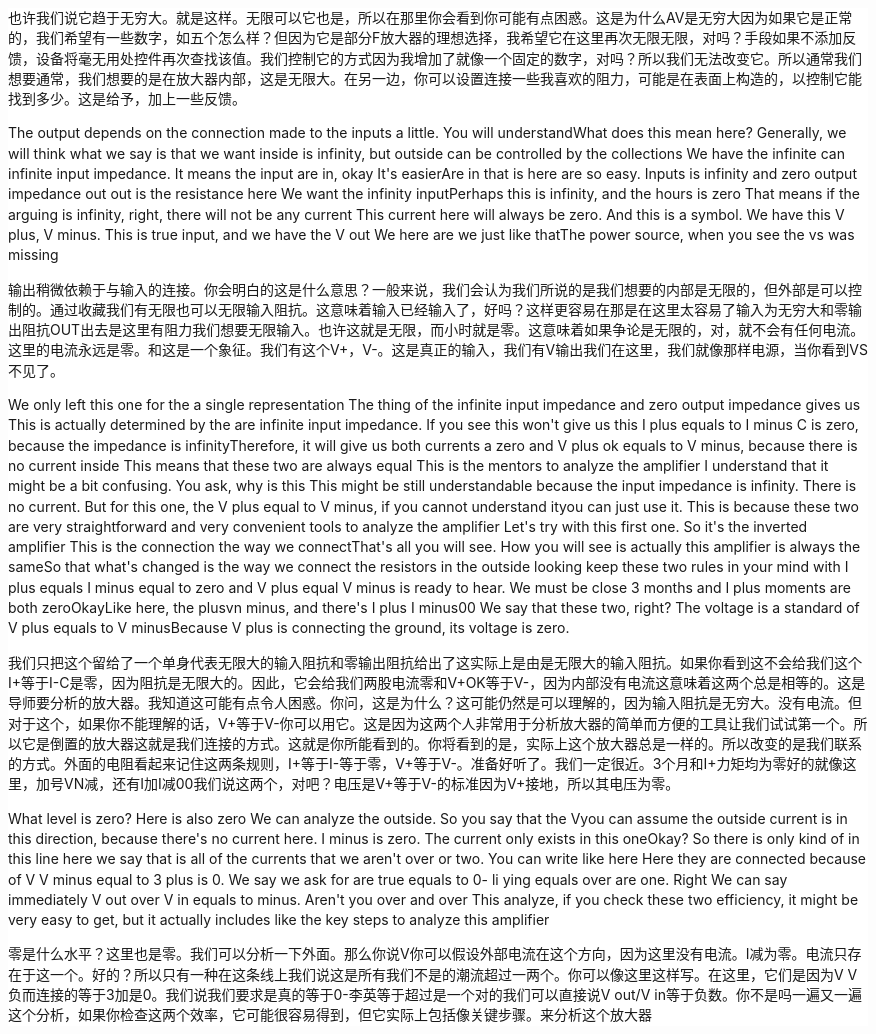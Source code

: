 也许我们说它趋于无穷大。就是这样。无限可以它也是，所以在那里你会看到你可能有点困惑。这是为什么AV是无穷大因为如果它是正常的，我们希望有一些数字，如五个怎么样？但因为它是部分F放大器的理想选择，我希望它在这里再次无限无限，对吗？手段如果不添加反馈，设备将毫无用处控件再次查找该值。我们控制它的方式因为我增加了就像一个固定的数字，对吗？所以我们无法改变它。所以通常我们想要通常，我们想要的是在放大器内部，这是无限大。在另一边，你可以设置连接一些我喜欢的阻力，可能是在表面上构造的，以控制它能找到多少。这是给予，加上一些反馈。

The output depends on the connection made to the inputs a little.  You will understandWhat does this mean here?  Generally, we will think what we say is that we want inside is infinity, but outside can be controlled by the collections We have the infinite can infinite input impedance.  It means the input are in, okay It's easierAre in that is here are so easy. Inputs is infinity and zero output impedance out out is the resistance here We want the infinity inputPerhaps this is infinity, and the hours is zero That means if the arguing is infinity, right, there will not be any current This current here will always be zero. And this is a symbol.  We have this V plus, V minus. This is true input, and we have the V out We here are we just like thatThe power source, when you see the vs was missing

输出稍微依赖于与输入的连接。你会明白的这是什么意思？一般来说，我们会认为我们所说的是我们想要的内部是无限的，但外部是可以控制的。通过收藏我们有无限也可以无限输入阻抗。这意味着输入已经输入了，好吗？这样更容易在那是在这里太容易了输入为无穷大和零输出阻抗OUT出去是这里有阻力我们想要无限输入。也许这就是无限，而小时就是零。这意味着如果争论是无限的，对，就不会有任何电流。这里的电流永远是零。和这是一个象征。我们有这个V+，V-。这是真正的输入，我们有V输出我们在这里，我们就像那样电源，当你看到VS不见了。

We only left this one for the a single representation The thing of the infinite input impedance and zero output impedance gives us This is actually determined by the are infinite input impedance.  If you see this won't give us this I plus equals to I minus C is zero, because the impedance is infinityTherefore, it will give us both currents a zero and V plus ok equals to V minus, because there is no current inside This means that these two are always equal This is the mentors to analyze the amplifier I understand that it might be a bit confusing. You ask, why is this This might be still understandable because the input impedance is infinity.  There is no current. But for this one, the V plus equal to V minus, if you cannot understand ityou can just use it. This is because these two are very straightforward and very convenient tools to analyze the amplifier Let's try with this first one.  So it's the inverted amplifier This is the connection the way we connectThat's all you will see. How you will see is actually this amplifier is always the sameSo that what's changed is the way we connect the resistors in the outside looking keep these two rules in your mind with I plus equals I minus equal to zero and V plus equal V minus is ready to hear. We must be close 3 months and I plus moments are both zeroOkayLike here, the plusvn minus, and there's I plus I minus00 We say that these two, right? The voltage is a standard of V plus equals to V minusBecause V plus is connecting the ground,  its voltage is zero.

我们只把这个留给了一个单身代表无限大的输入阻抗和零输出阻抗给出了这实际上是由是无限大的输入阻抗。如果你看到这不会给我们这个I+等于I-C是零，因为阻抗是无限大的。因此，它会给我们两股电流零和V+OK等于V-，因为内部没有电流这意味着这两个总是相等的。这是导师要分析的放大器。我知道这可能有点令人困惑。你问，这是为什么？这可能仍然是可以理解的，因为输入阻抗是无穷大。没有电流。但对于这个，如果你不能理解的话，V+等于V-你可以用它。这是因为这两个人非常用于分析放大器的简单而方便的工具让我们试试第一个。所以它是倒置的放大器这就是我们连接的方式。这就是你所能看到的。你将看到的是，实际上这个放大器总是一样的。所以改变的是我们联系的方式。外面的电阻看起来记住这两条规则，I+等于I-等于零，V+等于V-。准备好听了。我们一定很近。3个月和I+力矩均为零好的就像这里，加号VN减，还有I加I减00我们说这两个，对吧？电压是V+等于V-的标准因为V+接地，所以其电压为零。

What level is zero?  Here is also zero We can analyze the outside.  So you say that the Vyou can assume the outside current is in this direction,  because there's no current here.  I minus is zero.  The current only exists in this oneOkay? So there is only kind of in this line here we say that is all of the currents that we aren't over or two.  You can write like here Here they are connected because of V V minus equal to 3 plus is 0.  We say we ask for are true equals to 0- li ying equals over are one. Right We can say immediately V out over V in equals to minus. Aren't you over and over This analyze, if you check these two efficiency, it might be very easy to get, but it actually includes like the key steps to analyze this amplifier

零是什么水平？这里也是零。我们可以分析一下外面。那么你说V你可以假设外部电流在这个方向，因为这里没有电流。I减为零。电流只存在于这一个。好的？所以只有一种在这条线上我们说这是所有我们不是的潮流超过一两个。你可以像这里这样写。在这里，它们是因为V V负而连接的等于3加是0。我们说我们要求是真的等于0-李英等于超过是一个对的我们可以直接说V out/V in等于负数。你不是吗一遍又一遍这个分析，如果你检查这两个效率，它可能很容易得到，但它实际上包括像关键步骤。来分析这个放大器
